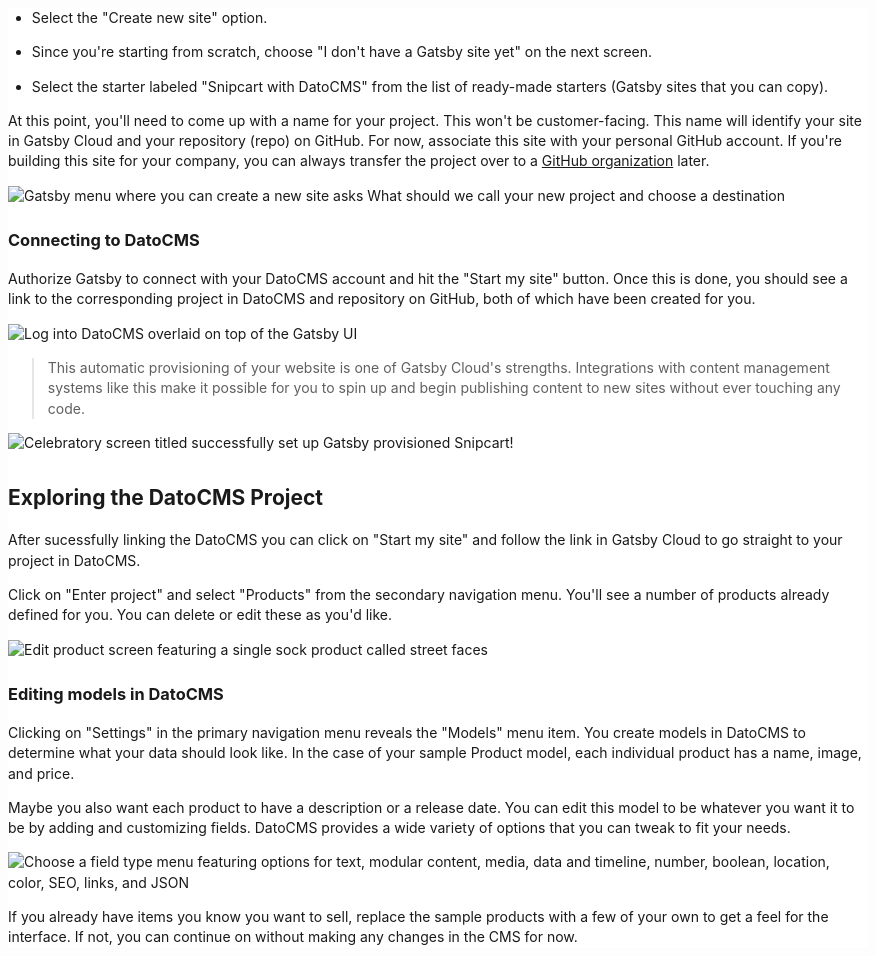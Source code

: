 - Select the "Create new site" option.

- Since you're starting from scratch, choose "I don't have a Gatsby site yet" on the next screen.

- Select the starter labeled "Snipcart with DatoCMS" from the list of ready-made starters (Gatsby sites that you can copy).

At this point, you'll need to come up with a name for your project. This won't be customer-facing. This name will identify your site in Gatsby Cloud and your repository (repo) on GitHub. For now, associate this site with your personal GitHub account. If you're building this site for your company, you can always transfer the project over to a [GitHub organization](https://help.github.com/en/github/setting-up-and-managing-organizations-and-teams/about-organizations) later.

![Gatsby menu where you can create a new site asks What should we call your new project and choose a destination](/images/gatsby-new-site.png)

### Connecting to DatoCMS

Authorize Gatsby to connect with your DatoCMS account and hit the "Start my site" button. Once this is done, you should see a link to the corresponding project in DatoCMS and repository on GitHub, both of which have been created for you.

![Log into DatoCMS overlaid on top of the Gatsby UI](/images/dato-log-in.png)

> This automatic provisioning of your website is one of Gatsby Cloud's strengths. Integrations with content management systems like this make it possible for you to spin up and begin publishing content to new sites without ever touching any code.

![Celebratory screen titled successfully set up Gatsby provisioned Snipcart!](/images/successfully-set-up.png)

## Exploring the DatoCMS Project

After sucessfully linking the DatoCMS you can click on "Start my site" and follow the link in Gatsby Cloud to go straight to your project in DatoCMS.

Click on "Enter project" and select "Products" from the secondary navigation menu. You'll see a number of products already defined for you. You can delete or edit these as you'd like.

![Edit product screen featuring a single sock product called street faces](/images/edit-product.png)

### Editing models in DatoCMS

Clicking on "Settings" in the primary navigation menu reveals the "Models" menu item. You create models in DatoCMS to determine what your data should look like. In the case of your sample Product model, each individual product has a name, image, and price.

Maybe you also want each product to have a description or a release date. You can edit this model to be whatever you want it to be by adding and customizing fields. DatoCMS provides a wide variety of options that you can tweak to fit your needs.

![Choose a field type menu featuring options for text, modular content, media, data and timeline, number, boolean, location, color, SEO, links, and JSON](/images/choose-field-type.png)

If you already have items you know you want to sell, replace the sample products with a few of your own to get a feel for the interface. If not, you can continue on without making any changes in the CMS for now.
